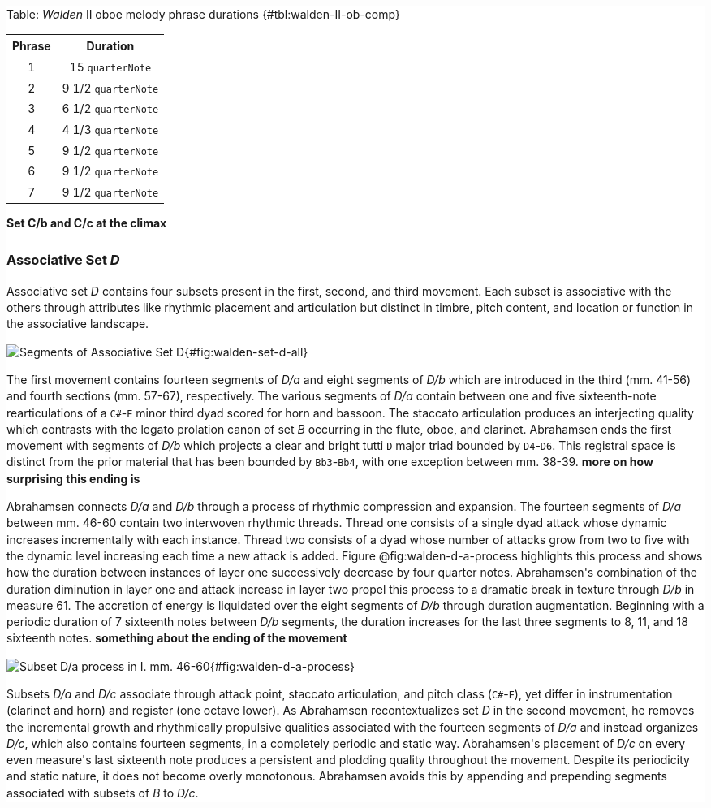 Table: *Walden* II oboe melody phrase durations {#tbl:walden-II-ob-comp}

| Phrase   | Duration               |
| :------: | :--------------------: |
| 1        | 15 `quarterNote`       |
| 2        | 9 1/2 `quarterNote`    |
| 3        | 6 1/2 `quarterNote`    |
| 4        | 4 1/3 `quarterNote`    |
| 5        | 9 1/2 `quarterNote`    |
| 6        | 9 1/2 `quarterNote`    |
| 7        | 9 1/2 `quarterNote`    |

**Set C/b and C/c at the climax**

### Associative Set *D*

Associative set *D* contains four subsets present in the first, second, and third movement. Each subset is associative with the others through attributes like rhythmic placement and articulation but distinct in timbre, pitch content, and location or function in the associative landscape. 

![Segments of Associative Set *D*](/Volumes/Data/Dropbox/Composition/Current-Projects/dissertation-paper/figures/walden-associative-set-d-all.png){#fig:walden-set-d-all}

The first movement contains fourteen segments of *D/a* and eight segments of *D/b* which are introduced in the third (mm. 41-56) and fourth sections (mm. 57-67), respectively. The various segments of *D/a* contain between one and five sixteenth-note rearticulations of a `C#`-`E` minor third dyad scored for horn and bassoon. The staccato articulation produces an interjecting quality which contrasts with the legato prolation canon of set *B* occurring in the flute, oboe, and clarinet. Abrahamsen ends the first movement with segments of *D/b* which projects a clear and bright tutti `D` major triad bounded by `D4`-`D6`. This registral space is distinct from the prior material that has been bounded by `Bb3`-`Bb4`, with one exception between mm. 38-39. **more on how surprising this ending is**

Abrahamsen connects *D/a* and *D/b* through a process of rhythmic compression and expansion. The fourteen segments of *D/a* between mm. 46-60 contain two interwoven rhythmic threads. Thread one consists of a single dyad attack whose dynamic increases incrementally with each instance. Thread two consists of a dyad whose number of attacks grow from two to five with the dynamic level increasing each time a new attack is added. Figure @fig:walden-d-a-process highlights this process and shows how the duration between instances of layer one successively decrease by four quarter notes. Abrahamsen's combination of the duration diminution in layer one and attack increase in layer two propel this process to a dramatic break in texture through *D/b* in measure 61. The accretion of energy is liquidated over the eight segments of *D/b* through duration augmentation. Beginning with a periodic duration of 7 sixteenth notes between *D/b* segments, the duration increases for the last three segments to 8, 11, and 18 sixteenth notes. **something about the ending of the movement**

![Subset *D/a* process in I. mm. 46-60](/Volumes/Data/Dropbox/Composition/Current-Projects/dissertation-paper/figures/walden-I-set-d-a-process.png){#fig:walden-d-a-process}

Subsets *D/a* and *D/c* associate through attack point, staccato articulation, and pitch class (`C#`-`E`), yet differ in instrumentation (clarinet and horn) and register (one octave lower). As Abrahamsen recontextualizes set *D* in the second movement, he removes the incremental growth and rhythmically propulsive qualities associated with the fourteen segments of *D/a* and instead organizes *D/c*, which also contains fourteen segments, in a completely periodic and static way. Abrahamsen's placement of *D/c* on every even measure's last sixteenth note produces a persistent and plodding quality throughout the movement. Despite its periodicity and static nature, it does not become overly monotonous. Abrahamsen avoids this by appending and prepending segments associated with subsets of *B* to *D/c*.
